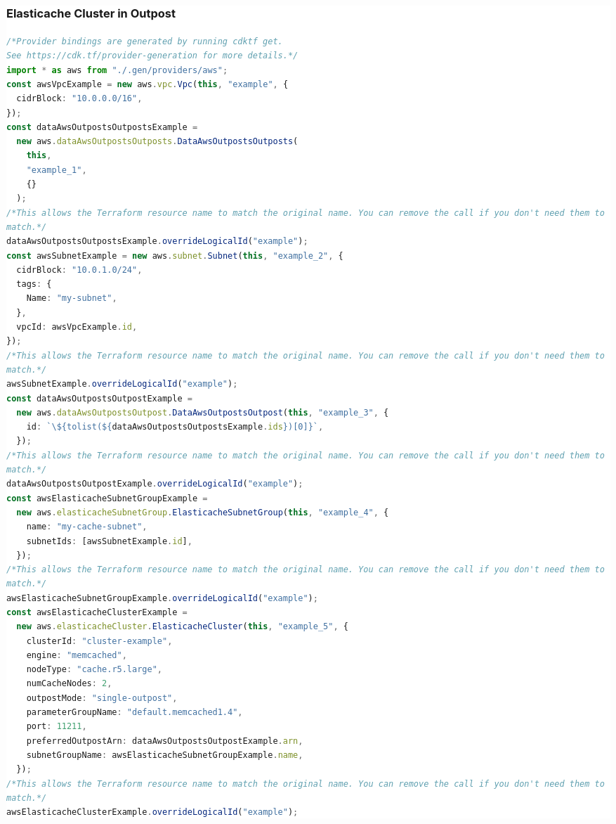 ### Elasticache Cluster in Outpost

```typescript
/*Provider bindings are generated by running cdktf get.
See https://cdk.tf/provider-generation for more details.*/
import * as aws from "./.gen/providers/aws";
const awsVpcExample = new aws.vpc.Vpc(this, "example", {
  cidrBlock: "10.0.0.0/16",
});
const dataAwsOutpostsOutpostsExample =
  new aws.dataAwsOutpostsOutposts.DataAwsOutpostsOutposts(
    this,
    "example_1",
    {}
  );
/*This allows the Terraform resource name to match the original name. You can remove the call if you don't need them to match.*/
dataAwsOutpostsOutpostsExample.overrideLogicalId("example");
const awsSubnetExample = new aws.subnet.Subnet(this, "example_2", {
  cidrBlock: "10.0.1.0/24",
  tags: {
    Name: "my-subnet",
  },
  vpcId: awsVpcExample.id,
});
/*This allows the Terraform resource name to match the original name. You can remove the call if you don't need them to match.*/
awsSubnetExample.overrideLogicalId("example");
const dataAwsOutpostsOutpostExample =
  new aws.dataAwsOutpostsOutpost.DataAwsOutpostsOutpost(this, "example_3", {
    id: `\${tolist(${dataAwsOutpostsOutpostsExample.ids})[0]}`,
  });
/*This allows the Terraform resource name to match the original name. You can remove the call if you don't need them to match.*/
dataAwsOutpostsOutpostExample.overrideLogicalId("example");
const awsElasticacheSubnetGroupExample =
  new aws.elasticacheSubnetGroup.ElasticacheSubnetGroup(this, "example_4", {
    name: "my-cache-subnet",
    subnetIds: [awsSubnetExample.id],
  });
/*This allows the Terraform resource name to match the original name. You can remove the call if you don't need them to match.*/
awsElasticacheSubnetGroupExample.overrideLogicalId("example");
const awsElasticacheClusterExample =
  new aws.elasticacheCluster.ElasticacheCluster(this, "example_5", {
    clusterId: "cluster-example",
    engine: "memcached",
    nodeType: "cache.r5.large",
    numCacheNodes: 2,
    outpostMode: "single-outpost",
    parameterGroupName: "default.memcached1.4",
    port: 11211,
    preferredOutpostArn: dataAwsOutpostsOutpostExample.arn,
    subnetGroupName: awsElasticacheSubnetGroupExample.name,
  });
/*This allows the Terraform resource name to match the original name. You can remove the call if you don't need them to match.*/
awsElasticacheClusterExample.overrideLogicalId("example");

```
